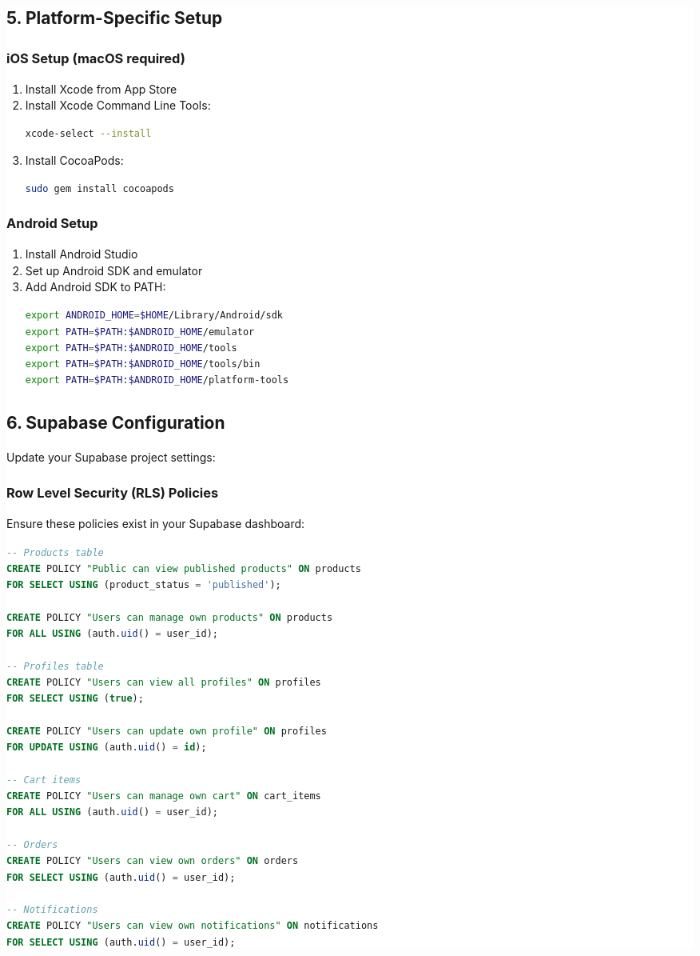 ## 5. Platform-Specific Setup

### iOS Setup (macOS required)
1. Install Xcode from App Store
2. Install Xcode Command Line Tools:
   ```bash
   xcode-select --install
   ```
3. Install CocoaPods:
   ```bash
   sudo gem install cocoapods
   ```

### Android Setup
1. Install Android Studio
2. Set up Android SDK and emulator
3. Add Android SDK to PATH:
   ```bash
   export ANDROID_HOME=$HOME/Library/Android/sdk
   export PATH=$PATH:$ANDROID_HOME/emulator
   export PATH=$PATH:$ANDROID_HOME/tools
   export PATH=$PATH:$ANDROID_HOME/tools/bin
   export PATH=$PATH:$ANDROID_HOME/platform-tools
   ```

## 6. Supabase Configuration

Update your Supabase project settings:

### Row Level Security (RLS) Policies
Ensure these policies exist in your Supabase dashboard:

```sql
-- Products table
CREATE POLICY "Public can view published products" ON products
FOR SELECT USING (product_status = 'published');

CREATE POLICY "Users can manage own products" ON products
FOR ALL USING (auth.uid() = user_id);

-- Profiles table
CREATE POLICY "Users can view all profiles" ON profiles
FOR SELECT USING (true);

CREATE POLICY "Users can update own profile" ON profiles
FOR UPDATE USING (auth.uid() = id);

-- Cart items
CREATE POLICY "Users can manage own cart" ON cart_items
FOR ALL USING (auth.uid() = user_id);

-- Orders
CREATE POLICY "Users can view own orders" ON orders
FOR SELECT USING (auth.uid() = user_id);

-- Notifications
CREATE POLICY "Users can view own notifications" ON notifications
FOR SELECT USING (auth.uid() = user_id);
```
